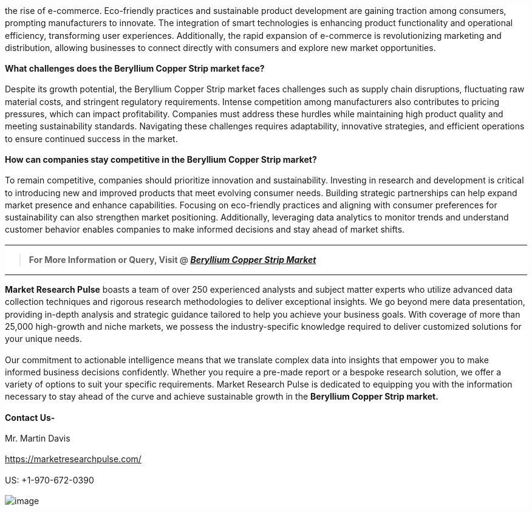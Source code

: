 the rise of e-commerce. Eco-friendly practices and sustainable product development are gaining traction among consumers, prompting manufacturers to innovate. The integration of smart technologies is enhancing product functionality and operational efficiency, transforming user experiences. Additionally, the rapid expansion of e-commerce is revolutionizing marketing and distribution, allowing businesses to connect directly with consumers and explore new market opportunities.</p><p><strong>What challenges does the Beryllium Copper Strip market face?</strong></p><p>Despite its growth potential, the Beryllium Copper Strip market faces challenges such as supply chain disruptions, fluctuating raw material costs, and stringent regulatory requirements. Intense competition among manufacturers also contributes to pricing pressures, which can impact profitability. Companies must address these hurdles while maintaining high product quality and meeting sustainability standards. Navigating these challenges requires adaptability, innovative strategies, and efficient operations to ensure continued success in the market.</p><p><strong>How can companies stay competitive in the Beryllium Copper Strip market?</strong></p><p>To remain competitive, companies should prioritize innovation and sustainability. Investing in research and development is critical to introducing new and improved products that meet evolving consumer needs. Building strategic partnerships can help expand market presence and enhance capabilities. Focusing on eco-friendly practices and aligning with consumer preferences for sustainability can also strengthen market positioning. Additionally, leveraging data analytics to monitor trends and understand customer behavior enables companies to make informed decisions and stay ahead of market shifts.</p><hr /><blockquote><p><strong>For More Information or Query, Visit @&nbsp;<em><a href="https://marketresearchpulse.com/report/111730/beryllium-copper-strip-market?utm_source=Linkedin&utm_medium=0115">Beryllium Copper Strip Market</a></em></strong></p></blockquote><hr /><p><strong>Market Research Pulse</strong> boasts a team of over 250 experienced analysts and subject matter experts who utilize advanced data collection techniques and rigorous research methodologies to deliver exceptional insights. We go beyond mere data presentation, providing in-depth analysis and strategic guidance tailored to help you achieve your business goals. With coverage of more than 25,000 high-growth and niche markets, we possess the industry-specific knowledge required to deliver customized solutions for your unique needs.</p><p>Our commitment to actionable intelligence means that we translate complex data into insights that empower you to make informed business decisions confidently. Whether you require a pre-made report or a bespoke research solution, we offer a variety of options to suit your specific requirements. Market Research Pulse is dedicated to equipping you with the information necessary to stay ahead of the curve and achieve sustainable growth in the <strong>Beryllium Copper Strip market.</strong></p><p><strong>Contact Us-</strong></p><p>Mr. Martin Davis</p><p>https://marketresearchpulse.com/</p><p>US: +1-970-672-0390</p>
![image](https://github.com/user-attachments/assets/06ff3a0c-234b-4e07-8202-2405eb33a7da)
